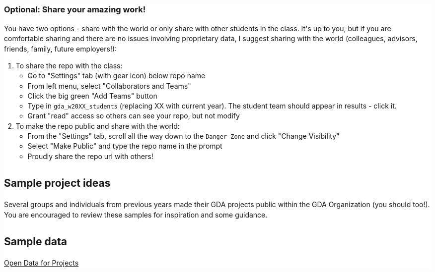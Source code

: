 ### Optional: Share your amazing work!
You have two options - share with the world or only share with other students in the class. It's up to you, but if you are comfortable sharing and there are no issues involving proprietary data, I suggest sharing with the world (colleagues, advisors, friends, family, future employers!):
1. To share the repo with the class:
   * Go to "Settings" tab (with gear icon) below repo name
   * From left menu, select "Collaborators and Teams"
   * Click the big green "Add Teams" button
   * Type in `gda_w20XX_students` (replacing XX with current year). The student team should appear in results - click it.
   * Grant "read" access so others can see your repo, but not modify
2. To make the repo public and share with the world:
   * From the "Settings" tab, scroll all the way down to the `Danger Zone` and click "Change Visibility"
   * Select "Make Public" and type the repo name in the prompt
   * Proudly share the repo url with others!

## Sample project ideas
Several groups and individuals from previous years made their GDA projects public within the GDA Organization (you should too!). You are encouraged to review these samples for inspiration and some guidance.

## Sample data
[Open Data for Projects](./project_data_sources.md)
